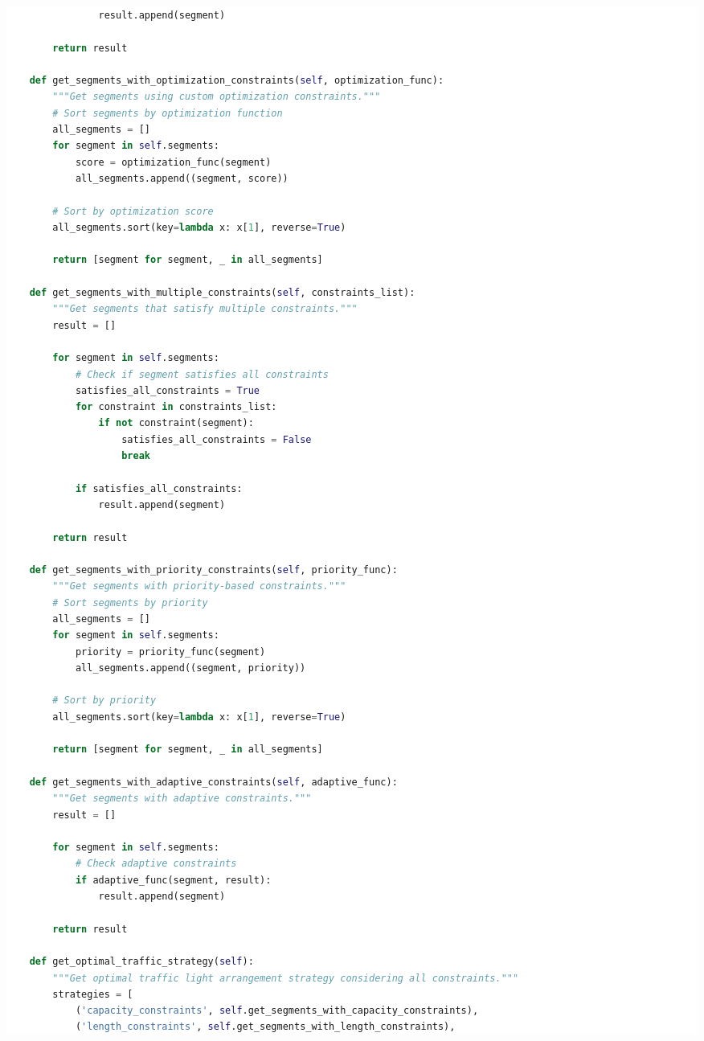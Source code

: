 ```python
                result.append(segment)
        
        return result
    
    def get_segments_with_optimization_constraints(self, optimization_func):
        """Get segments using custom optimization constraints."""
        # Sort segments by optimization function
        all_segments = []
        for segment in self.segments:
            score = optimization_func(segment)
            all_segments.append((segment, score))
        
        # Sort by optimization score
        all_segments.sort(key=lambda x: x[1], reverse=True)
        
        return [segment for segment, _ in all_segments]
    
    def get_segments_with_multiple_constraints(self, constraints_list):
        """Get segments that satisfy multiple constraints."""
        result = []
        
        for segment in self.segments:
            # Check if segment satisfies all constraints
            satisfies_all_constraints = True
            for constraint in constraints_list:
                if not constraint(segment):
                    satisfies_all_constraints = False
                    break
            
            if satisfies_all_constraints:
                result.append(segment)
        
        return result
    
    def get_segments_with_priority_constraints(self, priority_func):
        """Get segments with priority-based constraints."""
        # Sort segments by priority
        all_segments = []
        for segment in self.segments:
            priority = priority_func(segment)
            all_segments.append((segment, priority))
        
        # Sort by priority
        all_segments.sort(key=lambda x: x[1], reverse=True)
        
        return [segment for segment, _ in all_segments]
    
    def get_segments_with_adaptive_constraints(self, adaptive_func):
        """Get segments with adaptive constraints."""
        result = []
        
        for segment in self.segments:
            # Check adaptive constraints
            if adaptive_func(segment, result):
                result.append(segment)
        
        return result
    
    def get_optimal_traffic_strategy(self):
        """Get optimal traffic light arrangement strategy considering all constraints."""
        strategies = [
            ('capacity_constraints', self.get_segments_with_capacity_constraints),
            ('length_constraints', self.get_segments_with_length_constraints),
```